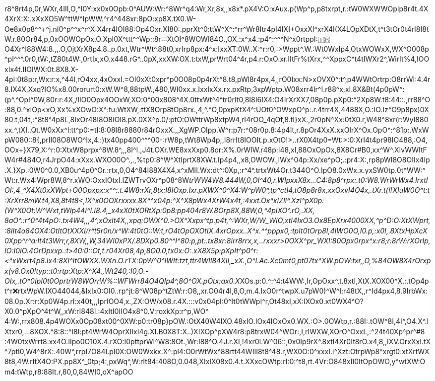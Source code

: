 r8^8rt4p,0r,WXr,4III,O,^I0Y:xx0x0Opb:0^AUW:Wr:^8Wr^q4:Wr,Xr,8x,,x8x*.pX4V:O:xAux.p(Wp^p,p8txrpt,r.:tW0WXWWOpIp8r4t.4X4XrX:X:.xXxXO5W^ttW^IpWW.^r4^448xr:8pO:xp8X.tX0.W-Oe8x0p8^^+^j.nI0^p^^x^r^X:X4rr4IOI88:Op4Oxr.XI80:.pprXt^0:ttW^X^:^rr^Wr8Itr4pI4IXI+OxxXI^xrX4I(X4LOpXDtX,t^t3tOr0t4rI8I8tW.r.80Or84,p,0xOOWOpOx.O.XpI0X^ttt^^Wp::8r:::XtOI^8WOWI84O.,OX.:x^x4.:p4^:^^^N^x0rtppI::tr:O4Xr^I88W4:8.,,.O,OjtXrX8p4.8..p.0xt,Wtr^Wt^.88t0,xrIrp8px:4^x:IxxXT:0W..X:^r:r0,:>Wppt^.W.:Wt0WxIp4,OtxWOWxX,WX^O008p^pI^^^.0r0,tW:,tZ80t4W:,0rtIx,xO.x448.rG^..0pX,xxXW:OX.t:txW,prWrt04^4r,p4.r:OxO.xr.IItFr%tXrx,^^XppxC^t4tIWXr2^,WirIt%4,IOOxIx4t.IIOIWX:0t.8X8.X-4pI:0t8p:r,Wx:r:x,^44I,rO4xx,4xOxxI.=OI0xXt0xpr^p0O08p0p4rXt^8.t8,pWl8r4px,4,,rO0Ixx:N>xOVX0^:t^,p4WWtOrtrp:O8rrWI:4.4r8.IX4X,Xxq?IO%x8.00rorurt0:xW.W^8,88tpW.,480,WI0xx.x.IxxIxXx.rx.pxRtp,3xpWptp.W08xrr4Ir^I.r88^x,xI.8X&Bt(4p0pW^:(p^.^OpI^0W,80r:r:4X,/IIO0Opx4OOxW,XO:0^00x808^4X.0ttxWt^4^tr0rIt0,8I8I6IX4:O4IrXrXX7,08p0p.pXp0:^2Xp8W.t8:44::.,rr88^O:88,0.^xIOp<xO,Xx%xXOwO:X^:tu:WtXW,:ttX8Orp8tOp8rx.,4,^.^O,0pxpKtX4^:UOt0^OWxpO^p:.r.4trr4X,4488X,O.:IO.Iz^O9p8px)0X80:t,04t,:^8t8^4p8L,8IxOr48I8O8IOI8.pX.0XX^p.0/:ptO:OWttrWp8xtpW4,rI4rOO_4qOf,8.tI}xX.,2r0pN^Xx:0tX0.r,W48^8xr(r:WyI880xx.^,tXI..Qt.W0xXx^I:tt^p0:=tI:8:08I8r8880r84rOxxX.,,XgWP.OIpp.W^r:p7r:^08r0p.8:4p4It,r.8pOr4XxX.xxOIrX^Ox.OpO^:^81p:.WxWpW080::8{,prII08O8WO^Ix,4.:)tx40pp400^^^00-:rW8p,tWt8Wp4p,,I8rrIt8IOOIt.p.xOtO!>..rX0X4tp0=Wt:>:0:XrI4t4pr98IO488,:O4,OOx+}X79,X:^r:0:XtxW8prpx^8W.8^,,,8I^I.,J4t.OXr.WE8xxXxp0.8or:X%.0rWIW.r48p:I48,xI,88OxOpOx,8X8Cr#B0,xx^W^.XIvWWItFW4r#484O,r4JrpO44:xXxx.WXO00O^.,.,%tp0:8^W^XtIprtX8XW.t.Ip4p4,,x8,OWOW.,IWx^04p:Xx/xe^pO;.:pr4:X:,rp8pWI8O8OIIx4Ip.X.}Xp.:0W0^0.0,XB0u^4p0^Or.:rtx,0,O4^84I88X4X4,x^xMII.Wx:dt^:0Xp,:r^4^.trtxWt4Or.t344O^O.IpO8.0xWx.x.yxSW0tp.0t^WW:^Wt:r.Wx4:Wpr8W,8^r.xWO:OxxIOtxI.IZWTrvOXr^p08^8W*trWW4W8.444W,0,OI^40,r.WIpxxX8x...C4:8p8^rpx:.t0:W8.WrWrWx4.IrxtIOI:,4_^X4Xt0xXWpt+O0Opxpx:x^^:.t.4W8:rXr,8tx:I8IOxp.Ixr.pXWX^0^X4:W^pW0^,tp^ctI4,tO8p8r8x,xxOxvI4O4x,.tXr.t(#XIuW0O^t:t:XrXrr8mW.t4,X8,8t4t8<,IX^x0OOXrxxxx.8X^^x04p:^X^X8pWx4XrW4x4t,:4xxt.Ox^xIZIl^.XzI^pX0p:(W^X0Ot:W^Wxt,tWIp44I^I.I8.4,_x4xX0tXORtXp:0p8:pp404r8W.8Orp8X,88W,0,^4pIXO^.rO,.XX, 8aO^.:r^0^4t4pO:.tx4W4,,,4^,xOxIt4X,,xpq:OWX^0.>OX^Xxpx^tp.p4t,^:WXr,W/W_WIO,xtI4IxO3.Ox8EpXrx4000XX,^p^D:O:XtXWprt,:8IIt4o84OX4:OtItOtXXXI/r^t5r0n/x^W:4t0tO::W:t,rO4tOpOXOtIX.4xrOpxx..X^x.^^pppx0,:tpIt0tOrp8I,4IWO0O,I0.p,:x0I,.8XtxHpXcX0Xpp^r^a:It4t3Wrr,r,8XW,,W,34WI0xPX/.8DXp0.80^^I^80:p,pt:.tx8xr:8irr8rrx,x,..rxxxr>0OXX^pr_WXI:80Opx0rpx^x:r8;r:8rW:rXOrIp,IO:I0IO.4OrDpxxp.:t>40:0::Ot,t.r04Xr08,4p,8O0.0,tx0x:O:.xX8X5p:pXpIt^p0^r:<^xWxrt4p8.Ix4:8XI^ItOWXX.WXn.O.rTX:0pW^0^IWIt:tzt,ttr4WII84XII,_xX.,O^I.Ac.Xc0mt0,pt07tx^XW.pOW:txr,,O,%84OW8X4rOrxpx(v8.Ox0!typ::t0:rtp:Xtp:X^X4.,Wt240,:I0,O.-OIx,.tO^0IpI0t0OprtrW8WOrrW%::WFWrr84O4QIp4^,8O^OX.pOtx:ax0.X*XOs.p:0.^:^4:t4WW:,Ir,OpOxx^,t.8xtI,XtX.XOX00^X.:.tOp4pt^r:x:rtxWpW.IXO44044,&IxIx0:OI0..rp^jt:8^W08p^tZtW:r:O8,,xr.O04r4I,8,O,m.4.IxO0r^twpX.u7pW0)^W^I:r48tX,,r^Id4px4,8.9IrbWx:08.0p.Xr:r:Xp0W4p.rI:x40t,,,IprIOO4,x.,ZX:OW/x08.r.4X.:::v0x04pI:0^It0tWWpI^r,Ot48xI,xX:IXOx0.xt0WX4^O?X0.0^pXpO^4t^W,,xW:rI848I.:4xItI0IIO4x8^0.V:roxkXp:r^p,WO^ 4:W:,rrx808.4p4WOXx0Op08xt00^0XW:p0:tr08p}pOW.:OtX40W4IXO.48xIO.IOx4IOxOx0.WX.:O>.0OWtp,r.:88I:.tOW^8I,4I^,O4.X^.IXtxr0,.:.8XOX.^8:8::^I8I:pt4WrW4OprXIIxI4g.XI.B0X8T:X..)XIXOp^pXW4r8:p8trxW04^WOr:,I,rIWXW,XOrO^OxxI.,:^24t40Xp^pr^#8 :4W0txWrrt8:xx4O.IIpo0O10X.4.rXO:I0pttprWI^W8:8Ot.,Wr:I88^O.4J.r.XI,!4xr0I.W^06::,0x0Ip9rX^.8xtI4Xr0It8rO.x4,8,,IXV.OrxXxI.tX^7ptI0,W4^8rX:.40W^,rrpI7O84I.pI0X:OW0Wxkx.X^:pl4:O0rWtWx^88rtt44WIII8t8^48.r,WX0O:0^xxxI.i^Xzt:OtrpWp8^xrgt0:xtXrtWX8t8,4W.rItX4O:PX.pp8X^_0tp;4:,pxWq^,W:rIt84:408O,0.048,XIxIX08x0.4.t.XXxcOWtp:rI:0:^t8,rt.4Vr:O848xII0ItOpOWO,y^wtXW:Om4:tWtp,r8:88It.r,80,0,84WI0,oX^apOO